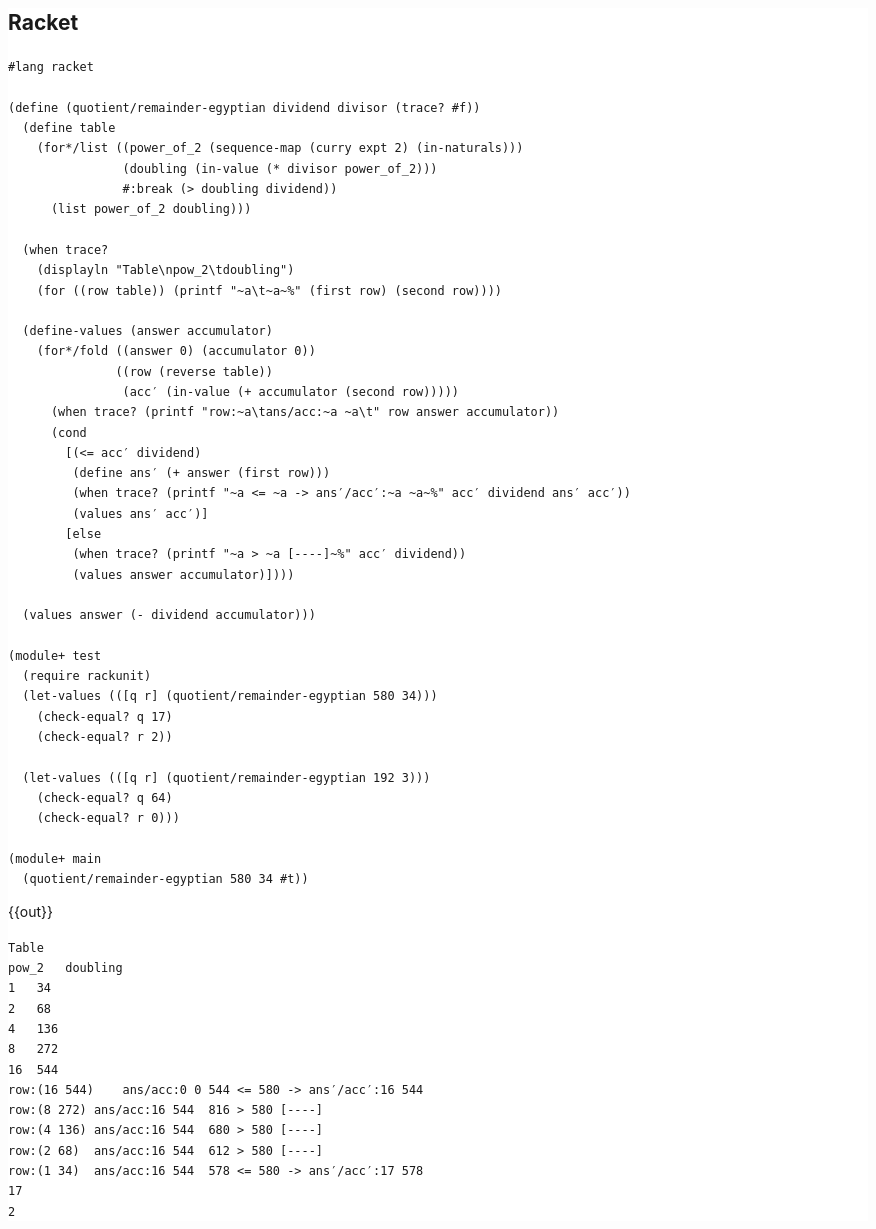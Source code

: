 ## Racket


```racket
#lang racket

(define (quotient/remainder-egyptian dividend divisor (trace? #f))
  (define table
    (for*/list ((power_of_2 (sequence-map (curry expt 2) (in-naturals)))
                (doubling (in-value (* divisor power_of_2)))
                #:break (> doubling dividend))
      (list power_of_2 doubling)))

  (when trace?
    (displayln "Table\npow_2\tdoubling")
    (for ((row table)) (printf "~a\t~a~%" (first row) (second row))))

  (define-values (answer accumulator)
    (for*/fold ((answer 0) (accumulator 0))
               ((row (reverse table))
                (acc′ (in-value (+ accumulator (second row)))))
      (when trace? (printf "row:~a\tans/acc:~a ~a\t" row answer accumulator))
      (cond
        [(<= acc′ dividend)
         (define ans′ (+ answer (first row)))
         (when trace? (printf "~a <= ~a -> ans′/acc′:~a ~a~%" acc′ dividend ans′ acc′))
         (values ans′ acc′)]
        [else
         (when trace? (printf "~a > ~a [----]~%" acc′ dividend))
         (values answer accumulator)])))

  (values answer (- dividend accumulator)))

(module+ test
  (require rackunit)
  (let-values (([q r] (quotient/remainder-egyptian 580 34)))
    (check-equal? q 17)
    (check-equal? r 2))

  (let-values (([q r] (quotient/remainder-egyptian 192 3)))
    (check-equal? q 64)
    (check-equal? r 0)))

(module+ main
  (quotient/remainder-egyptian 580 34 #t))
```


{{out}}


```txt
Table
pow_2	doubling
1	34
2	68
4	136
8	272
16	544
row:(16 544)	ans/acc:0 0	544 <= 580 -> ans′/acc′:16 544
row:(8 272)	ans/acc:16 544	816 > 580 [----]
row:(4 136)	ans/acc:16 544	680 > 580 [----]
row:(2 68)	ans/acc:16 544	612 > 580 [----]
row:(1 34)	ans/acc:16 544	578 <= 580 -> ans′/acc′:17 578
17
2
```